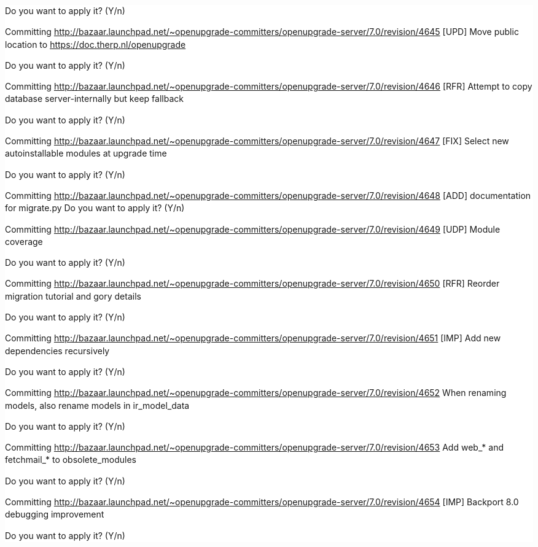 Do you want to apply it? (Y/n) 

Committing http://bazaar.launchpad.net/~openupgrade-committers/openupgrade-server/7.0/revision/4645
[UPD] Move public location to https://doc.therp.nl/openupgrade

Do you want to apply it? (Y/n) 

Committing http://bazaar.launchpad.net/~openupgrade-committers/openupgrade-server/7.0/revision/4646
[RFR] Attempt to copy database server-internally but keep fallback

Do you want to apply it? (Y/n) 

Committing http://bazaar.launchpad.net/~openupgrade-committers/openupgrade-server/7.0/revision/4647
[FIX] Select new autoinstallable modules at upgrade time

Do you want to apply it? (Y/n) 

Committing http://bazaar.launchpad.net/~openupgrade-committers/openupgrade-server/7.0/revision/4648
[ADD] documentation for migrate.py
Do you want to apply it? (Y/n) 

Committing http://bazaar.launchpad.net/~openupgrade-committers/openupgrade-server/7.0/revision/4649
[UDP] Module coverage

Do you want to apply it? (Y/n) 

Committing http://bazaar.launchpad.net/~openupgrade-committers/openupgrade-server/7.0/revision/4650
[RFR] Reorder migration tutorial and gory details

Do you want to apply it? (Y/n) 

Committing http://bazaar.launchpad.net/~openupgrade-committers/openupgrade-server/7.0/revision/4651
[IMP] Add new dependencies recursively

Do you want to apply it? (Y/n) 

Committing http://bazaar.launchpad.net/~openupgrade-committers/openupgrade-server/7.0/revision/4652
When renaming models, also rename models in ir_model_data

Do you want to apply it? (Y/n) 

Committing http://bazaar.launchpad.net/~openupgrade-committers/openupgrade-server/7.0/revision/4653
Add web_* and fetchmail_* to obsolete_modules

Do you want to apply it? (Y/n) 

Committing http://bazaar.launchpad.net/~openupgrade-committers/openupgrade-server/7.0/revision/4654
[IMP] Backport 8.0 debugging improvement

Do you want to apply it? (Y/n) 

